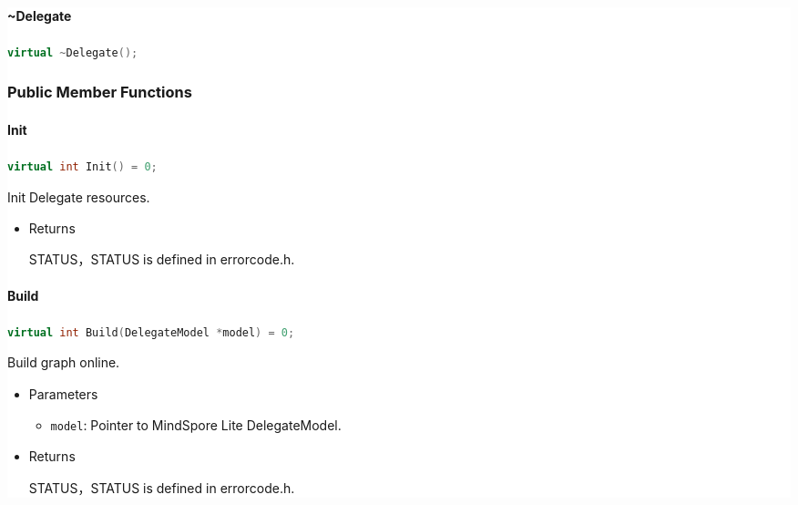 #### ~Delegate

```cpp
virtual ~Delegate();
```

### Public Member Functions

#### Init

```cpp
virtual int Init() = 0;
```

Init Delegate resources.

- Returns

    STATUS，STATUS is defined in errorcode.h.

#### Build

```cpp
virtual int Build(DelegateModel *model) = 0;
```

Build graph online.

- Parameters

    - `model`: Pointer to MindSpore Lite DelegateModel.

- Returns

    STATUS，STATUS is defined in errorcode.h.
